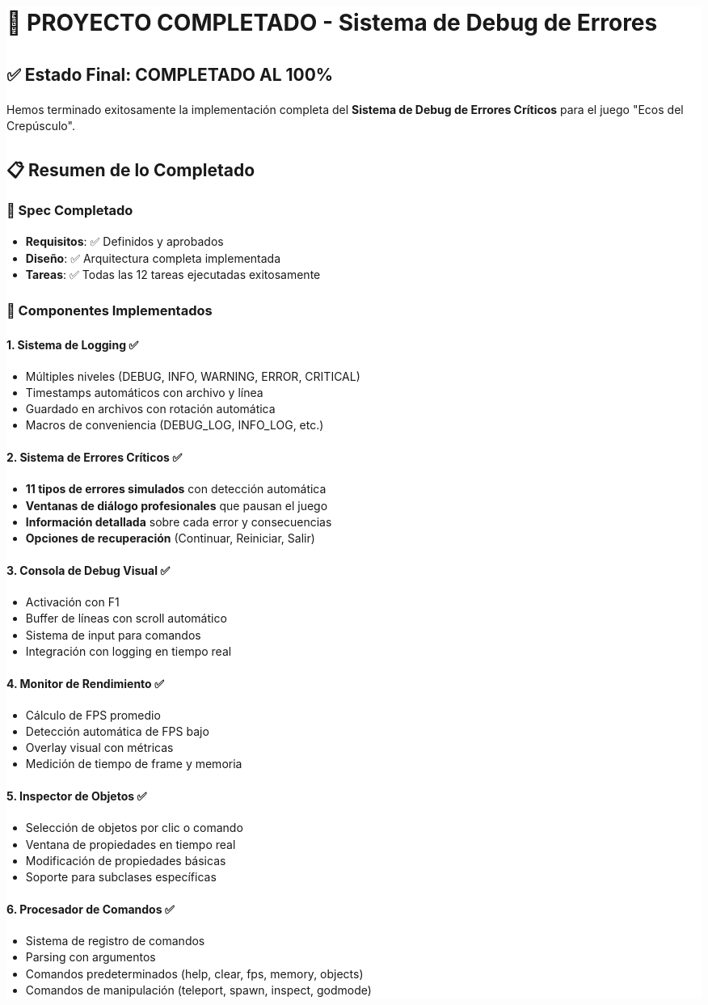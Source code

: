 # 🎉 PROYECTO COMPLETADO - Sistema de Debug de Errores

## ✅ Estado Final: **COMPLETADO AL 100%**

Hemos terminado exitosamente la implementación completa del **Sistema de Debug de Errores Críticos** para el juego "Ecos del Crepúsculo".

## 📋 Resumen de lo Completado

### 🎯 Spec Completado
- **Requisitos**: ✅ Definidos y aprobados
- **Diseño**: ✅ Arquitectura completa implementada  
- **Tareas**: ✅ Todas las 12 tareas ejecutadas exitosamente

### 🔧 Componentes Implementados

#### 1. Sistema de Logging ✅
- Múltiples niveles (DEBUG, INFO, WARNING, ERROR, CRITICAL)
- Timestamps automáticos con archivo y línea
- Guardado en archivos con rotación automática
- Macros de conveniencia (DEBUG_LOG, INFO_LOG, etc.)

#### 2. Sistema de Errores Críticos ✅
- **11 tipos de errores simulados** con detección automática
- **Ventanas de diálogo profesionales** que pausan el juego
- **Información detallada** sobre cada error y consecuencias
- **Opciones de recuperación** (Continuar, Reiniciar, Salir)

#### 3. Consola de Debug Visual ✅
- Activación con F1
- Buffer de líneas con scroll automático
- Sistema de input para comandos
- Integración con logging en tiempo real

#### 4. Monitor de Rendimiento ✅
- Cálculo de FPS promedio
- Detección automática de FPS bajo
- Overlay visual con métricas
- Medición de tiempo de frame y memoria

#### 5. Inspector de Objetos ✅
- Selección de objetos por clic o comando
- Ventana de propiedades en tiempo real
- Modificación de propiedades básicas
- Soporte para subclases específicas

#### 6. Procesador de Comandos ✅
- Sistema de registro de comandos
- Parsing con argumentos
- Comandos predeterminados (help, clear, fps, memory, objects)
- Comandos de manipulación (teleport, spawn, inspect, godmode)
